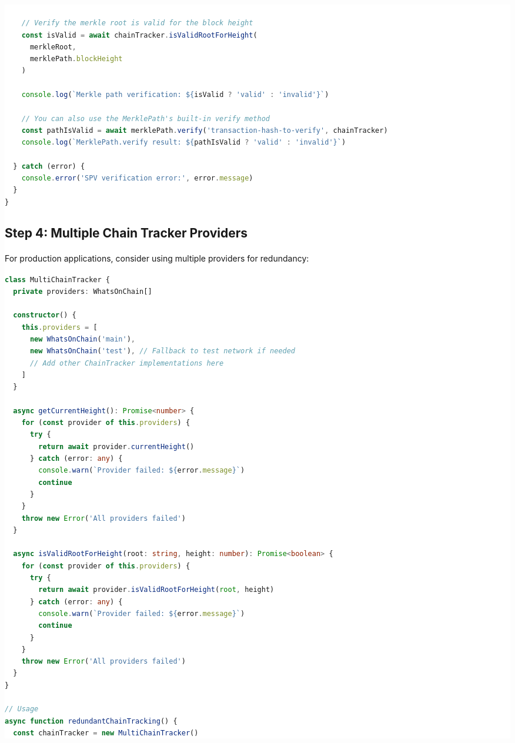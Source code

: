 ```typescript
    
    // Verify the merkle root is valid for the block height
    const isValid = await chainTracker.isValidRootForHeight(
      merkleRoot, 
      merklePath.blockHeight
    )
    
    console.log(`Merkle path verification: ${isValid ? 'valid' : 'invalid'}`)
    
    // You can also use the MerklePath's built-in verify method
    const pathIsValid = await merklePath.verify('transaction-hash-to-verify', chainTracker)
    console.log(`MerklePath.verify result: ${pathIsValid ? 'valid' : 'invalid'}`)
    
  } catch (error) {
    console.error('SPV verification error:', error.message)
  }
}
```

## Step 4: Multiple Chain Tracker Providers

For production applications, consider using multiple providers for redundancy:

```typescript
class MultiChainTracker {
  private providers: WhatsOnChain[]
  
  constructor() {
    this.providers = [
      new WhatsOnChain('main'),
      new WhatsOnChain('test'), // Fallback to test network if needed
      // Add other ChainTracker implementations here
    ]
  }
  
  async getCurrentHeight(): Promise<number> {
    for (const provider of this.providers) {
      try {
        return await provider.currentHeight()
      } catch (error: any) {
        console.warn(`Provider failed: ${error.message}`)
        continue
      }
    }
    throw new Error('All providers failed')
  }
  
  async isValidRootForHeight(root: string, height: number): Promise<boolean> {
    for (const provider of this.providers) {
      try {
        return await provider.isValidRootForHeight(root, height)
      } catch (error: any) {
        console.warn(`Provider failed: ${error.message}`)
        continue
      }
    }
    throw new Error('All providers failed')
  }
}

// Usage
async function redundantChainTracking() {
  const chainTracker = new MultiChainTracker()
```